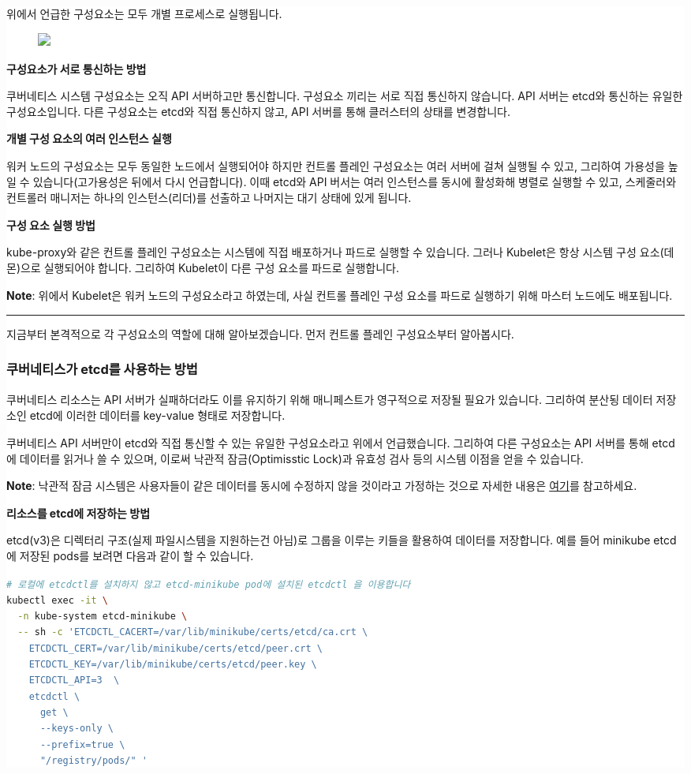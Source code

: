 위에서 언급한 구성요소는 모두 개별 프로세스로 실행됩니다.

<figure>
  <img src="./kubernetes_ch11/kubernetes_ch11/11.1.jpeg"/>
</figure>

**구성요소가 서로 통신하는 방법**

쿠버네티스 시스템 구성요소는 오직 API 서버하고만 통신합니다. 구성요소 끼리는 서로 직접 통신하지 않습니다. API 서버는 etcd와 통신하는 유일한 구성요소입니다. 다른 구성요소는 etcd와 직접 통신하지 않고, API 서버를 통해 클러스터의 상태를 변경합니다.

**개별 구성 요소의 여러 인스턴스 실행**

워커 노드의 구성요소는 모두 동일한 노드에서 실행되어야 하지만 컨트롤 플레인 구성요소는 여러 서버에 걸쳐 실행될 수 있고, 그리하여 가용성을 높일 수 있습니다(고가용성은 뒤에서 다시 언급합니다). 이때 etcd와 API 버서는 여러 인스턴스를 동시에 활성화해 병렬로 실행할 수 있고, 스케줄러와 컨트롤러 매니저는 하나의 인스턴스(리더)를 선출하고 나머지는 대기 상태에 있게 됩니다.

**구성 요소 실행 방법**

kube-proxy와 같은 컨트롤 플레인 구성요소는 시스템에 직접 배포하거나 파드로 실행할 수 있습니다. 그러나 Kubelet은 항상 시스템 구성 요소(데몬)으로 실행되어야 합니다. 그리하여 Kubelet이 다른 구성 요소를 파드로 실행합니다.

**Note**: 위에서 Kubelet은 워커 노드의 구성요소라고 하였는데, 사실 컨트롤 플레인 구성 요소를 파드로 실행하기 위해 마스터 노드에도 배포됩니다.

---

지금부터 본격적으로 각 구성요소의 역할에 대해 알아보겠습니다. 먼저 컨트롤 플레인 구성요소부터 알아봅시다.

### 쿠버네티스가 etcd를 사용하는 방법

쿠버네티스 리소스는 API 서버가 실패하더라도 이를 유지하기 위해 매니페스트가 영구적으로 저장될 필요가 있습니다. 그리하여 분산됭 데이터 저장소인 etcd에 이러한 데이터를 key-value 형태로 저장합니다.

쿠버네티스 API 서버만이 etcd와 직접 통신할 수 있는 유일한 구성요소라고 위에서 언급했습니다. 그리하여 다른 구성요소는 API 서버를 통해 etcd에 데이터를 읽거나 쓸 수 있으며, 이로써 낙관적 잠금(Optimisstic Lock)과 유효성 검사 등의 시스템 이점을 얻을 수 있습니다.

**Note**: 낙관적 잠금 시스템은 사용자들이 같은 데이터를 동시에 수정하지 않을 것이라고 가정하는 것으로 자세한 내용은 [여기](http://wiki.gurubee.net/pages/viewpage.action?pageId=21626883)를 참고하세요.

**리소스를 etcd에 저장하는 방법**

etcd(v3)은 디렉터리 구조(실제 파일시스템을 지원하는건 아님)로 그룹을 이루는 키들을 활용하여 데이터를 저장합니다. 예를 들어 minikube etcd에 저장된 pods를 보려면 다음과 같이 할 수 있습니다.

```sh
# 로컬에 etcdctl를 설치하지 않고 etcd-minikube pod에 설치된 etcdctl 을 이용합니다
kubectl exec -it \
  -n kube-system etcd-minikube \
  -- sh -c 'ETCDCTL_CACERT=/var/lib/minikube/certs/etcd/ca.crt \
    ETCDCTL_CERT=/var/lib/minikube/certs/etcd/peer.crt \
    ETCDCTL_KEY=/var/lib/minikube/certs/etcd/peer.key \
    ETCDCTL_API=3  \
    etcdctl \
      get \
      --keys-only \
      --prefix=true \
      "/registry/pods/" '
```
